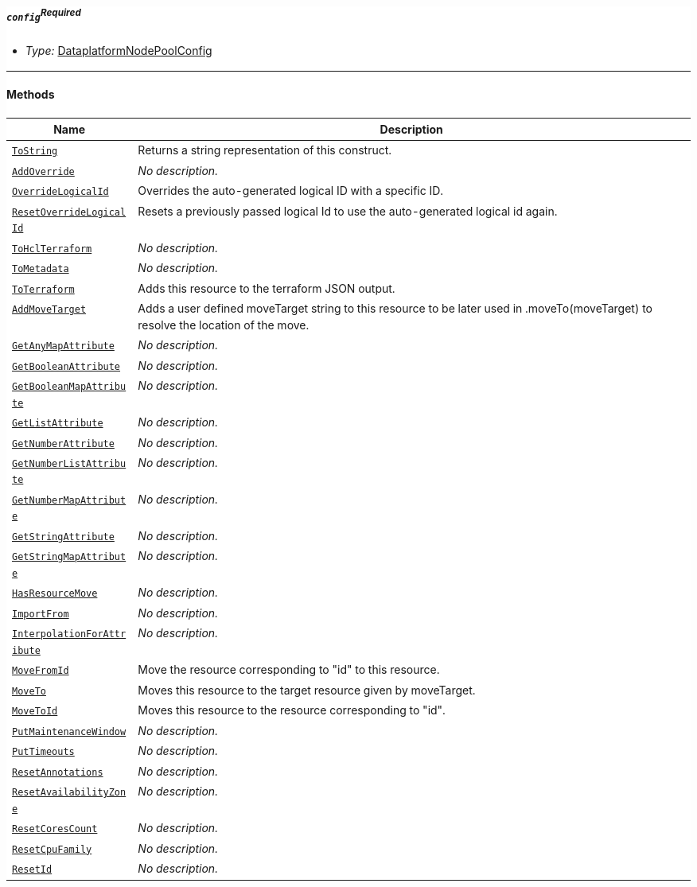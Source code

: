 
##### `config`<sup>Required</sup> <a name="config" id="@cdktf/provider-ionoscloud.dataplatformNodePool.DataplatformNodePool.Initializer.parameter.config"></a>

- *Type:* <a href="#@cdktf/provider-ionoscloud.dataplatformNodePool.DataplatformNodePoolConfig">DataplatformNodePoolConfig</a>

---

#### Methods <a name="Methods" id="Methods"></a>

| **Name** | **Description** |
| --- | --- |
| <code><a href="#@cdktf/provider-ionoscloud.dataplatformNodePool.DataplatformNodePool.toString">ToString</a></code> | Returns a string representation of this construct. |
| <code><a href="#@cdktf/provider-ionoscloud.dataplatformNodePool.DataplatformNodePool.addOverride">AddOverride</a></code> | *No description.* |
| <code><a href="#@cdktf/provider-ionoscloud.dataplatformNodePool.DataplatformNodePool.overrideLogicalId">OverrideLogicalId</a></code> | Overrides the auto-generated logical ID with a specific ID. |
| <code><a href="#@cdktf/provider-ionoscloud.dataplatformNodePool.DataplatformNodePool.resetOverrideLogicalId">ResetOverrideLogicalId</a></code> | Resets a previously passed logical Id to use the auto-generated logical id again. |
| <code><a href="#@cdktf/provider-ionoscloud.dataplatformNodePool.DataplatformNodePool.toHclTerraform">ToHclTerraform</a></code> | *No description.* |
| <code><a href="#@cdktf/provider-ionoscloud.dataplatformNodePool.DataplatformNodePool.toMetadata">ToMetadata</a></code> | *No description.* |
| <code><a href="#@cdktf/provider-ionoscloud.dataplatformNodePool.DataplatformNodePool.toTerraform">ToTerraform</a></code> | Adds this resource to the terraform JSON output. |
| <code><a href="#@cdktf/provider-ionoscloud.dataplatformNodePool.DataplatformNodePool.addMoveTarget">AddMoveTarget</a></code> | Adds a user defined moveTarget string to this resource to be later used in .moveTo(moveTarget) to resolve the location of the move. |
| <code><a href="#@cdktf/provider-ionoscloud.dataplatformNodePool.DataplatformNodePool.getAnyMapAttribute">GetAnyMapAttribute</a></code> | *No description.* |
| <code><a href="#@cdktf/provider-ionoscloud.dataplatformNodePool.DataplatformNodePool.getBooleanAttribute">GetBooleanAttribute</a></code> | *No description.* |
| <code><a href="#@cdktf/provider-ionoscloud.dataplatformNodePool.DataplatformNodePool.getBooleanMapAttribute">GetBooleanMapAttribute</a></code> | *No description.* |
| <code><a href="#@cdktf/provider-ionoscloud.dataplatformNodePool.DataplatformNodePool.getListAttribute">GetListAttribute</a></code> | *No description.* |
| <code><a href="#@cdktf/provider-ionoscloud.dataplatformNodePool.DataplatformNodePool.getNumberAttribute">GetNumberAttribute</a></code> | *No description.* |
| <code><a href="#@cdktf/provider-ionoscloud.dataplatformNodePool.DataplatformNodePool.getNumberListAttribute">GetNumberListAttribute</a></code> | *No description.* |
| <code><a href="#@cdktf/provider-ionoscloud.dataplatformNodePool.DataplatformNodePool.getNumberMapAttribute">GetNumberMapAttribute</a></code> | *No description.* |
| <code><a href="#@cdktf/provider-ionoscloud.dataplatformNodePool.DataplatformNodePool.getStringAttribute">GetStringAttribute</a></code> | *No description.* |
| <code><a href="#@cdktf/provider-ionoscloud.dataplatformNodePool.DataplatformNodePool.getStringMapAttribute">GetStringMapAttribute</a></code> | *No description.* |
| <code><a href="#@cdktf/provider-ionoscloud.dataplatformNodePool.DataplatformNodePool.hasResourceMove">HasResourceMove</a></code> | *No description.* |
| <code><a href="#@cdktf/provider-ionoscloud.dataplatformNodePool.DataplatformNodePool.importFrom">ImportFrom</a></code> | *No description.* |
| <code><a href="#@cdktf/provider-ionoscloud.dataplatformNodePool.DataplatformNodePool.interpolationForAttribute">InterpolationForAttribute</a></code> | *No description.* |
| <code><a href="#@cdktf/provider-ionoscloud.dataplatformNodePool.DataplatformNodePool.moveFromId">MoveFromId</a></code> | Move the resource corresponding to "id" to this resource. |
| <code><a href="#@cdktf/provider-ionoscloud.dataplatformNodePool.DataplatformNodePool.moveTo">MoveTo</a></code> | Moves this resource to the target resource given by moveTarget. |
| <code><a href="#@cdktf/provider-ionoscloud.dataplatformNodePool.DataplatformNodePool.moveToId">MoveToId</a></code> | Moves this resource to the resource corresponding to "id". |
| <code><a href="#@cdktf/provider-ionoscloud.dataplatformNodePool.DataplatformNodePool.putMaintenanceWindow">PutMaintenanceWindow</a></code> | *No description.* |
| <code><a href="#@cdktf/provider-ionoscloud.dataplatformNodePool.DataplatformNodePool.putTimeouts">PutTimeouts</a></code> | *No description.* |
| <code><a href="#@cdktf/provider-ionoscloud.dataplatformNodePool.DataplatformNodePool.resetAnnotations">ResetAnnotations</a></code> | *No description.* |
| <code><a href="#@cdktf/provider-ionoscloud.dataplatformNodePool.DataplatformNodePool.resetAvailabilityZone">ResetAvailabilityZone</a></code> | *No description.* |
| <code><a href="#@cdktf/provider-ionoscloud.dataplatformNodePool.DataplatformNodePool.resetCoresCount">ResetCoresCount</a></code> | *No description.* |
| <code><a href="#@cdktf/provider-ionoscloud.dataplatformNodePool.DataplatformNodePool.resetCpuFamily">ResetCpuFamily</a></code> | *No description.* |
| <code><a href="#@cdktf/provider-ionoscloud.dataplatformNodePool.DataplatformNodePool.resetId">ResetId</a></code> | *No description.* |